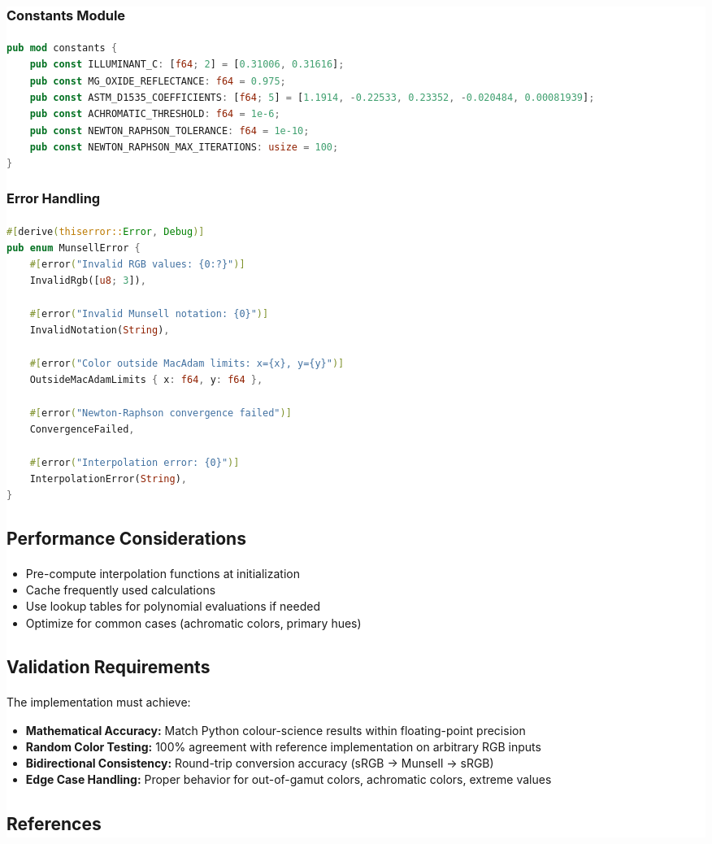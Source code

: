 ### Constants Module
```rust
pub mod constants {
    pub const ILLUMINANT_C: [f64; 2] = [0.31006, 0.31616];
    pub const MG_OXIDE_REFLECTANCE: f64 = 0.975;
    pub const ASTM_D1535_COEFFICIENTS: [f64; 5] = [1.1914, -0.22533, 0.23352, -0.020484, 0.00081939];
    pub const ACHROMATIC_THRESHOLD: f64 = 1e-6;
    pub const NEWTON_RAPHSON_TOLERANCE: f64 = 1e-10;
    pub const NEWTON_RAPHSON_MAX_ITERATIONS: usize = 100;
}
```

### Error Handling
```rust
#[derive(thiserror::Error, Debug)]
pub enum MunsellError {
    #[error("Invalid RGB values: {0:?}")]
    InvalidRgb([u8; 3]),
    
    #[error("Invalid Munsell notation: {0}")]
    InvalidNotation(String),
    
    #[error("Color outside MacAdam limits: x={x}, y={y}")]
    OutsideMacAdamLimits { x: f64, y: f64 },
    
    #[error("Newton-Raphson convergence failed")]
    ConvergenceFailed,
    
    #[error("Interpolation error: {0}")]
    InterpolationError(String),
}
```

## Performance Considerations

- Pre-compute interpolation functions at initialization
- Cache frequently used calculations
- Use lookup tables for polynomial evaluations if needed
- Optimize for common cases (achromatic colors, primary hues)

## Validation Requirements

The implementation must achieve:
- **Mathematical Accuracy:** Match Python colour-science results within floating-point precision
- **Random Color Testing:** 100% agreement with reference implementation on arbitrary RGB inputs
- **Bidirectional Consistency:** Round-trip conversion accuracy (sRGB → Munsell → sRGB)
- **Edge Case Handling:** Proper behavior for out-of-gamut colors, achromatic colors, extreme values

## References
